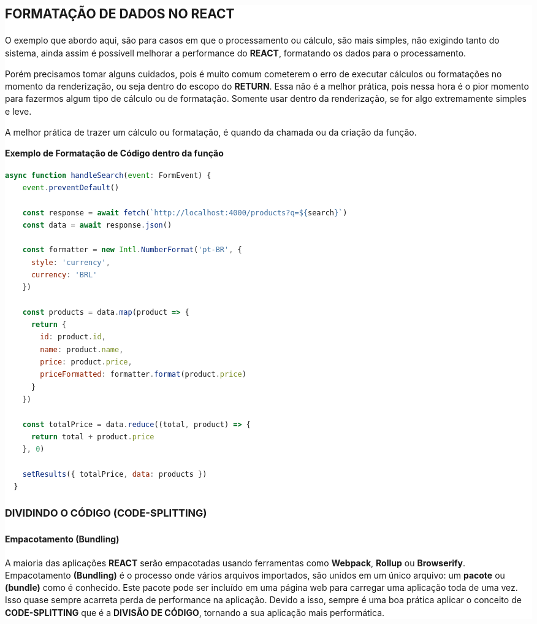 ## FORMATAÇÃO DE DADOS NO REACT

O exemplo que abordo aqui, são para casos em que o processamento ou cálculo, são mais simples, não exigindo tanto do sistema, ainda assim é possívell melhorar a performance do **REACT**, formatando os dados para o processamento.

Porém precisamos tomar alguns cuidados, pois é muito comum cometerem o erro de executar cálculos ou formatações no momento da renderização, ou seja dentro do escopo do **RETURN**. Essa não é a melhor prática, pois nessa hora é o pior momento para fazermos algum tipo de cálculo ou de formatação. Somente usar dentro da renderização, se for algo extremamente simples e leve.

A melhor prática de trazer um cálculo ou formatação, é quando da chamada ou da criação da função.

**Exemplo de Formatação de Código dentro da função**
~~~JavaScript
async function handleSearch(event: FormEvent) {
    event.preventDefault()
   
    const response = await fetch(`http://localhost:4000/products?q=${search}`)
    const data = await response.json()

    const formatter = new Intl.NumberFormat('pt-BR', {
      style: 'currency',
      currency: 'BRL'
    })
    
    const products = data.map(product => {
      return {
        id: product.id,
        name: product.name,
        price: product.price,
        priceFormatted: formatter.format(product.price)
      }
    })

    const totalPrice = data.reduce((total, product) => {
      return total + product.price
    }, 0)

    setResults({ totalPrice, data: products })
  }
  ~~~

  ### DIVIDINDO O CÓDIGO (CODE-SPLITTING)

  #### Empacotamento (Bundling)

  A maioria das aplicações **REACT** serão empacotadas usando ferramentas como **Webpack**, **Rollup** ou **Browserify**. Empacotamento **(Bundling)** é o processo onde vários arquivos importados, são unidos em um único arquivo: um **pacote** ou **(bundle)** como é conhecido. Este pacote pode ser incluído em uma página web para carregar uma aplicação toda de uma vez. Isso quase sempre acarreta perda de performance na aplicação. Devido a isso, sempre é uma boa prática aplicar o conceito de **CODE-SPLITTING** que é a **DIVISÃO DE CÓDIGO**, tornando a sua aplicação mais performática.
